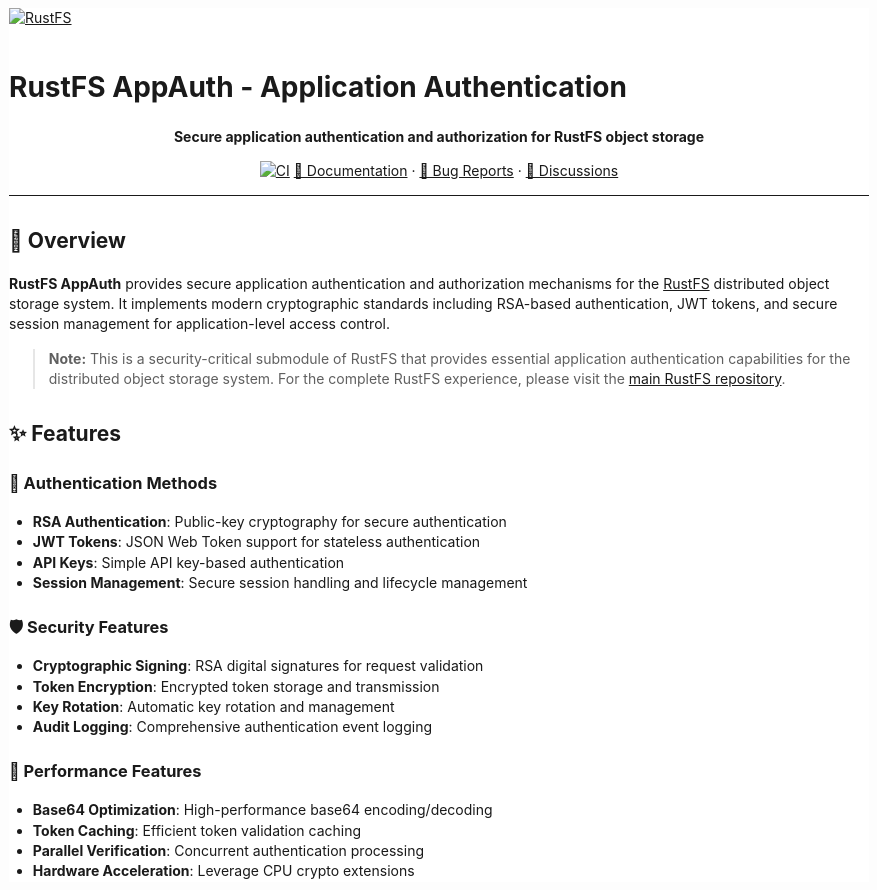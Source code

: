 [![RustFS](https://rustfs.com/images/rustfs-github.png)](https://rustfs.com)

# RustFS AppAuth - Application Authentication

<p align="center">
  <strong>Secure application authentication and authorization for RustFS object storage</strong>
</p>

<p align="center">
  <a href="https://github.com/rustfs/rustfs/actions/workflows/ci.yml"><img alt="CI" src="https://github.com/rustfs/rustfs/actions/workflows/ci.yml/badge.svg" /></a>
  <a href="https://docs.rustfs.com/en/">📖 Documentation</a>
  · <a href="https://github.com/rustfs/rustfs/issues">🐛 Bug Reports</a>
  · <a href="https://github.com/rustfs/rustfs/discussions">💬 Discussions</a>
</p>

---

## 📖 Overview

**RustFS AppAuth** provides secure application authentication and authorization mechanisms for the [RustFS](https://rustfs.com) distributed object storage system. It implements modern cryptographic standards including RSA-based authentication, JWT tokens, and secure session management for application-level access control.

> **Note:** This is a security-critical submodule of RustFS that provides essential application authentication capabilities for the distributed object storage system. For the complete RustFS experience, please visit the [main RustFS repository](https://github.com/rustfs/rustfs).

## ✨ Features

### 🔐 Authentication Methods

- **RSA Authentication**: Public-key cryptography for secure authentication
- **JWT Tokens**: JSON Web Token support for stateless authentication
- **API Keys**: Simple API key-based authentication
- **Session Management**: Secure session handling and lifecycle management

### 🛡️ Security Features

- **Cryptographic Signing**: RSA digital signatures for request validation
- **Token Encryption**: Encrypted token storage and transmission
- **Key Rotation**: Automatic key rotation and management
- **Audit Logging**: Comprehensive authentication event logging

### 🚀 Performance Features

- **Base64 Optimization**: High-performance base64 encoding/decoding
- **Token Caching**: Efficient token validation caching
- **Parallel Verification**: Concurrent authentication processing
- **Hardware Acceleration**: Leverage CPU crypto extensions
